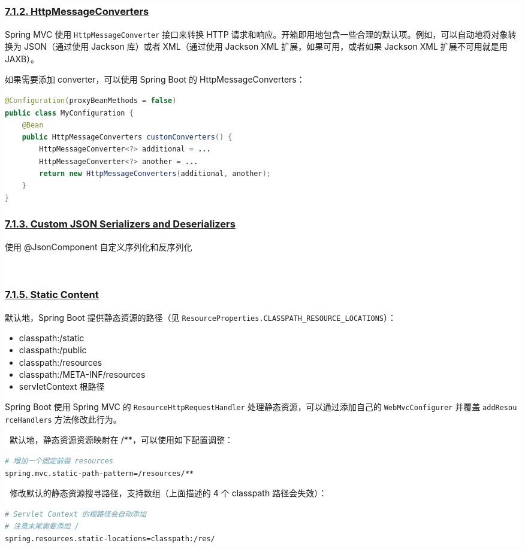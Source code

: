 ### [7.1.2. HttpMessageConverters](https://docs.spring.io/spring-boot/docs/2.3.12.RELEASE/reference/html/spring-boot-features.html#boot-features-spring-mvc-message-converters)
Spring MVC 使用 `HttpMessageConverter` 接口来转换 HTTP 请求和响应。开箱即用地包含一些合理的默认项。例如，可以自动地将对象转换为 JSON（通过使用 Jackson 库）或者 XML（通过使用 Jackson XML 扩展，如果可用，或者如果 Jackson XML 扩展不可用就是用 JAXB）。

如果需要添加 converter，可以使用 Spring Boot 的 HttpMessageConverters：
```java
@Configuration(proxyBeanMethods = false)
public class MyConfiguration {
    @Bean
    public HttpMessageConverters customConverters() {
        HttpMessageConverter<?> additional = ...
        HttpMessageConverter<?> another = ...
        return new HttpMessageConverters(additional, another);
    }
}
```

### [7.1.3. Custom JSON Serializers and Deserializers](https://docs.spring.io/spring-boot/docs/2.3.12.RELEASE/reference/html/spring-boot-features.html#boot-features-json-components)

使用 @JsonComponent 自定义序列化和反序列化


&nbsp;
### [7.1.5. Static Content](https://docs.spring.io/spring-boot/docs/2.3.12.RELEASE/reference/html/spring-boot-features.html#boot-features-spring-mvc-static-content)
默认地，Spring Boot 提供静态资源的路径（见 `ResourceProperties.CLASSPATH_RESOURCE_LOCATIONS`）：

- classpath:/static
- classpath:/public
- classpath:/resources
- classpath:/META-INF/resources
- servletContext 根路径

Spring Boot 使用 Spring MVC 的 `ResourceHttpRequestHandler` 处理静态资源，可以通过添加自己的 `WebMvcConfigurer` 并覆盖 `addResourceHandlers` 方法修改此行为。

&nbsp;
默认地，静态资源资源映射在 /**，可以使用如下配置调整：
```bash
# 增加一个固定前缀 resources
spring.mvc.static-path-pattern=/resources/**
```

&nbsp;
修改默认的静态资源搜寻路径，支持数组（上面描述的 4 个 classpath 路径会失效）：
```bash
# Servlet Context 的根路径会自动添加
# 注意末尾需要添加 /
spring.resources.static-locations=classpath:/res/
```

